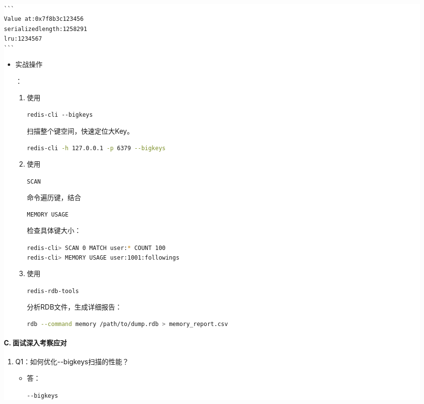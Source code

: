     ```
    Value at:0x7f8b3c123456
    serializedlength:1258291
    lru:1234567
    ```

- 实战操作

  ：

  1. 使用

     ```
     redis-cli --bigkeys
     ```

     扫描整个键空间，快速定位大Key。

     ```bash
     redis-cli -h 127.0.0.1 -p 6379 --bigkeys
     ```

  2. 使用

     ```
     SCAN
     ```

     命令遍历键，结合

     ```
     MEMORY USAGE
     ```

     检查具体键大小：

     ```bash
     redis-cli> SCAN 0 MATCH user:* COUNT 100
     redis-cli> MEMORY USAGE user:1001:followings
     ```

  3. 使用

     ```
     redis-rdb-tools
     ```

     分析RDB文件，生成详细报告：

     ```bash
     rdb --command memory /path/to/dump.rdb > memory_report.csv
     ```

#### C. 面试深入考察应对

1. Q1：如何优化--bigkeys扫描的性能？

   - 答：

     ```
     --bigkeys
     ```
